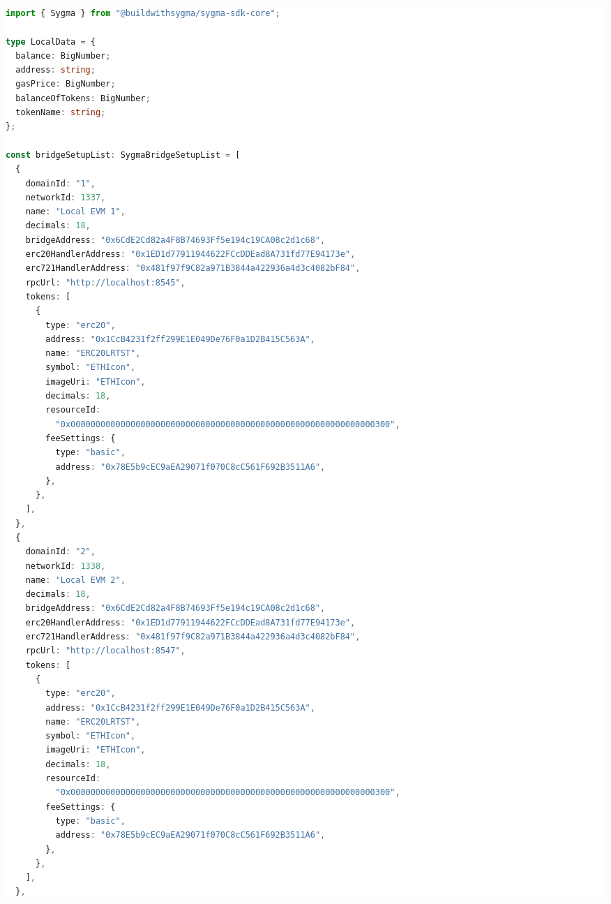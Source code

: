 ```ts
import { Sygma } from "@buildwithsygma/sygma-sdk-core";

type LocalData = {
  balance: BigNumber;
  address: string;
  gasPrice: BigNumber;
  balanceOfTokens: BigNumber;
  tokenName: string;
};

const bridgeSetupList: SygmaBridgeSetupList = [
  {
    domainId: "1",
    networkId: 1337,
    name: "Local EVM 1",
    decimals: 18,
    bridgeAddress: "0x6CdE2Cd82a4F8B74693Ff5e194c19CA08c2d1c68",
    erc20HandlerAddress: "0x1ED1d77911944622FCcDDEad8A731fd77E94173e",
    erc721HandlerAddress: "0x481f97f9C82a971B3844a422936a4d3c4082bF84",
    rpcUrl: "http://localhost:8545",
    tokens: [
      {
        type: "erc20",
        address: "0x1CcB4231f2ff299E1E049De76F0a1D2B415C563A",
        name: "ERC20LRTST",
        symbol: "ETHIcon",
        imageUri: "ETHIcon",
        decimals: 18,
        resourceId:
          "0x0000000000000000000000000000000000000000000000000000000000000300",
        feeSettings: {
          type: "basic",
          address: "0x78E5b9cEC9aEA29071f070C8cC561F692B3511A6",
        },
      },
    ],
  },
  {
    domainId: "2",
    networkId: 1338,
    name: "Local EVM 2",
    decimals: 18,
    bridgeAddress: "0x6CdE2Cd82a4F8B74693Ff5e194c19CA08c2d1c68",
    erc20HandlerAddress: "0x1ED1d77911944622FCcDDEad8A731fd77E94173e",
    erc721HandlerAddress: "0x481f97f9C82a971B3844a422936a4d3c4082bF84",
    rpcUrl: "http://localhost:8547",
    tokens: [
      {
        type: "erc20",
        address: "0x1CcB4231f2ff299E1E049De76F0a1D2B415C563A",
        name: "ERC20LRTST",
        symbol: "ETHIcon",
        imageUri: "ETHIcon",
        decimals: 18,
        resourceId:
          "0x0000000000000000000000000000000000000000000000000000000000000300",
        feeSettings: {
          type: "basic",
          address: "0x78E5b9cEC9aEA29071f070C8cC561F692B3511A6",
        },
      },
    ],
  },
```